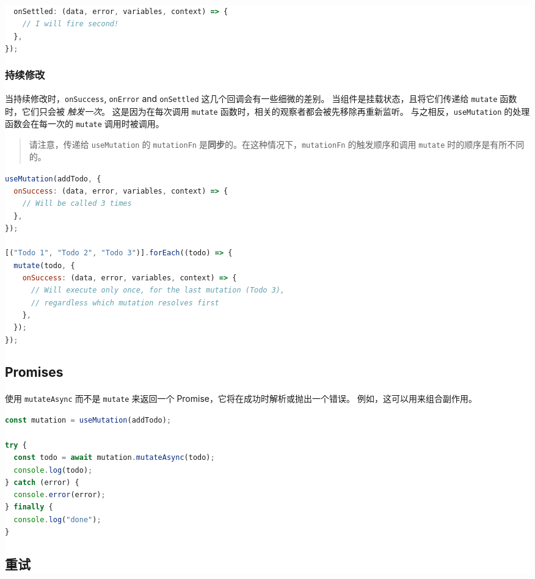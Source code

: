 ```js
  onSettled: (data, error, variables, context) => {
    // I will fire second!
  },
});
```

### 持续修改

当持续修改时，`onSuccess`, `onError` and `onSettled` 这几个回调会有一些细微的差别。
当组件是挂载状态，且将它们传递给 `mutate` 函数时，它们只会被 _触发一次_。
这是因为在每次调用 `mutate` 函数时，相关的观察者都会被先移除再重新监听。
与之相反，`useMutation` 的处理函数会在每一次的 `mutate` 调用时被调用。

> 请注意，传递给 `useMutation` 的 `mutationFn` 是**同步**的。在这种情况下，`mutationFn` 的触发顺序和调用 `mutate` 时的顺序是有所不同的。

```js
useMutation(addTodo, {
  onSuccess: (data, error, variables, context) => {
    // Will be called 3 times
  },
});

[("Todo 1", "Todo 2", "Todo 3")].forEach((todo) => {
  mutate(todo, {
    onSuccess: (data, error, variables, context) => {
      // Will execute only once, for the last mutation (Todo 3),
      // regardless which mutation resolves first
    },
  });
});
```

## Promises

使用 `mutateAsync` 而不是 `mutate` 来返回一个 Promise，它将在成功时解析或抛出一个错误。
例如，这可以用来组合副作用。

```js
const mutation = useMutation(addTodo);

try {
  const todo = await mutation.mutateAsync(todo);
  console.log(todo);
} catch (error) {
  console.error(error);
} finally {
  console.log("done");
}
```

## 重试
